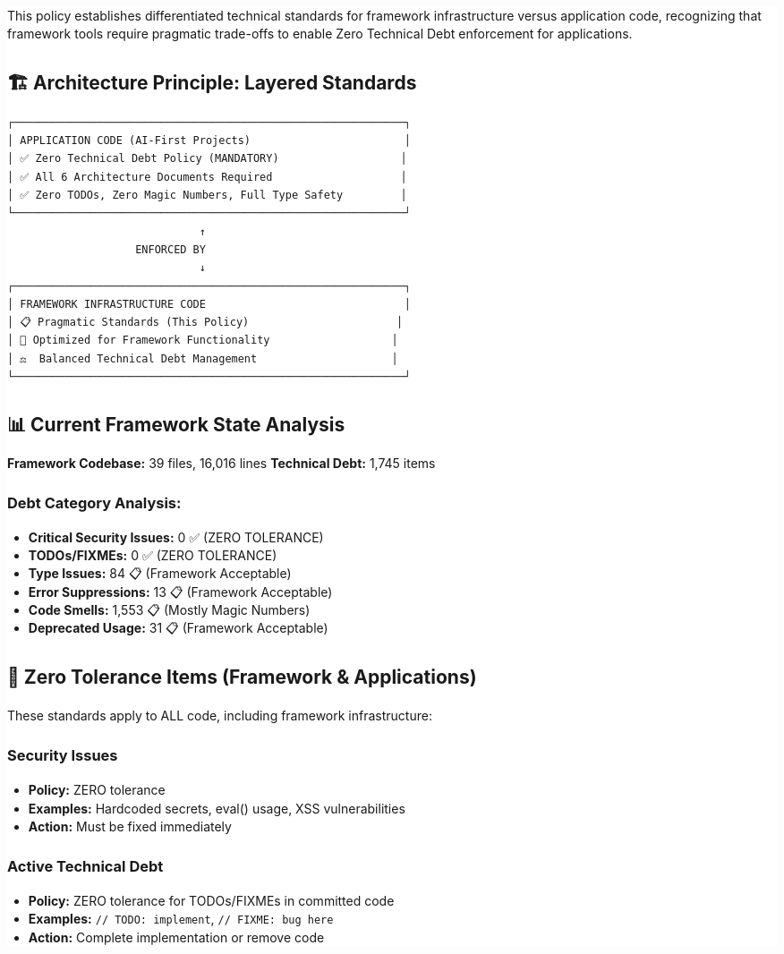 This policy establishes differentiated technical standards for framework infrastructure versus application code, recognizing that framework tools require pragmatic trade-offs to enable Zero Technical Debt enforcement for applications.

## 🏗️ Architecture Principle: Layered Standards

```
┌─────────────────────────────────────────────────────────────┐
│ APPLICATION CODE (AI-First Projects)                        │
│ ✅ Zero Technical Debt Policy (MANDATORY)                   │
│ ✅ All 6 Architecture Documents Required                    │
│ ✅ Zero TODOs, Zero Magic Numbers, Full Type Safety         │
└─────────────────────────────────────────────────────────────┘
                              ↑
                    ENFORCED BY
                              ↓
┌─────────────────────────────────────────────────────────────┐
│ FRAMEWORK INFRASTRUCTURE CODE                               │
│ 📋 Pragmatic Standards (This Policy)                       │
│ 🎯 Optimized for Framework Functionality                   │
│ ⚖️  Balanced Technical Debt Management                     │
└─────────────────────────────────────────────────────────────┘
```

## 📊 Current Framework State Analysis

**Framework Codebase:** 39 files, 16,016 lines
**Technical Debt:** 1,745 items

### Debt Category Analysis:
- **Critical Security Issues:** 0 ✅ (ZERO TOLERANCE)
- **TODOs/FIXMEs:** 0 ✅ (ZERO TOLERANCE)
- **Type Issues:** 84 📋 (Framework Acceptable)
- **Error Suppressions:** 13 📋 (Framework Acceptable)
- **Code Smells:** 1,553 📋 (Mostly Magic Numbers)
- **Deprecated Usage:** 31 📋 (Framework Acceptable)

## 🚫 Zero Tolerance Items (Framework & Applications)

These standards apply to ALL code, including framework infrastructure:

### Security Issues
- **Policy:** ZERO tolerance
- **Examples:** Hardcoded secrets, eval() usage, XSS vulnerabilities
- **Action:** Must be fixed immediately

### Active Technical Debt
- **Policy:** ZERO tolerance for TODOs/FIXMEs in committed code
- **Examples:** `// TODO: implement`, `// FIXME: bug here`
- **Action:** Complete implementation or remove code
